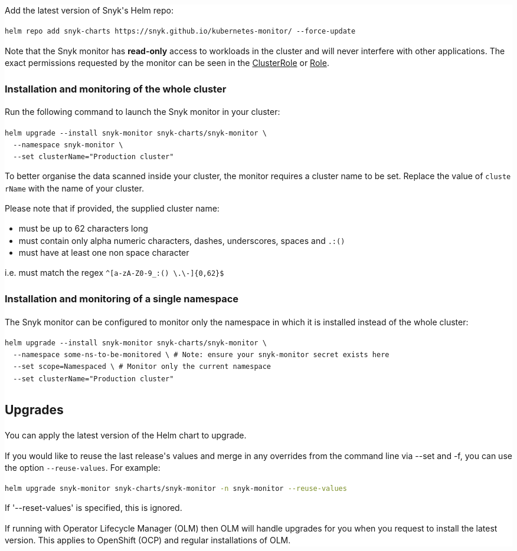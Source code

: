 Add the latest version of Snyk's Helm repo:

```shell
helm repo add snyk-charts https://snyk.github.io/kubernetes-monitor/ --force-update
```

Note that the Snyk monitor has **read-only** access to workloads in the cluster and will never interfere with other applications. The exact permissions requested by the monitor can be seen in the [ClusterRole](./templates/clusterrole.yaml) or [Role](./templates/role.yaml).

### Installation and monitoring of the whole cluster

Run the following command to launch the Snyk monitor in your cluster:

```shell
helm upgrade --install snyk-monitor snyk-charts/snyk-monitor \
  --namespace snyk-monitor \
  --set clusterName="Production cluster"
```

To better organise the data scanned inside your cluster, the monitor requires a cluster name to be set.
Replace the value of `clusterName` with the name of your cluster.

Please note that if provided, the supplied cluster name:
- must be up to 62 characters long
- must contain only alpha numeric characters, dashes, underscores, spaces and `.:()`
- must have at least one non space character

i.e. must match the regex `^[a-zA-Z0-9_:() \.\-]{0,62}$`

### Installation and monitoring of a single namespace

The Snyk monitor can be configured to monitor only the namespace in which it is installed instead of the whole cluster:

```shell
helm upgrade --install snyk-monitor snyk-charts/snyk-monitor \
  --namespace some-ns-to-be-monitored \ # Note: ensure your snyk-monitor secret exists here
  --set scope=Namespaced \ # Monitor only the current namespace
  --set clusterName="Production cluster"
```

## Upgrades ##

You can apply the latest version of the Helm chart to upgrade.

If you would like to reuse the last release's values and merge in any overrides from the command line via --set and -f, you can use the option `--reuse-values`. For example:
```bash
helm upgrade snyk-monitor snyk-charts/snyk-monitor -n snyk-monitor --reuse-values
```
If '--reset-values' is specified, this is ignored.

If running with Operator Lifecycle Manager (OLM) then OLM will handle upgrades for you when you request to install the latest version. This applies to OpenShift (OCP) and regular installations of OLM.
